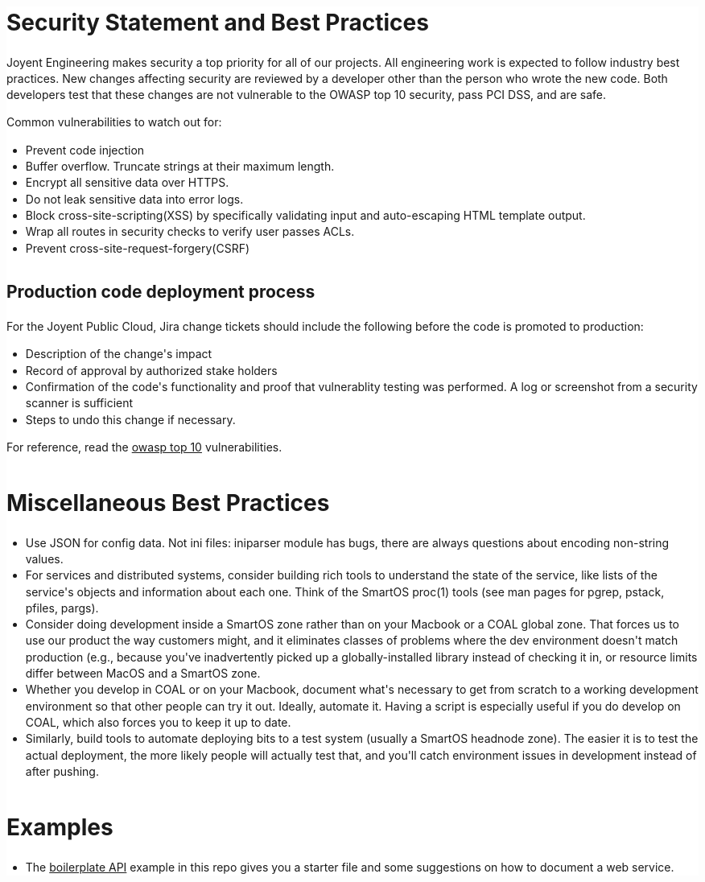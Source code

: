 
# Security Statement and Best Practices

Joyent Engineering makes security a top priority for all of our projects. All engineering work is expected to follow industry best practices. New changes affecting security are reviewed by a developer other than the person who wrote the new code. Both developers test that these changes are not vulnerable to the OWASP top 10 security, pass PCI DSS, and are safe.

Common vulnerabilities to watch out for:

- Prevent code injection
- Buffer overflow. Truncate strings at their maximum length.
- Encrypt all sensitive data over HTTPS.
- Do not leak sensitive data into error logs.
- Block cross-site-scripting(XSS) by specifically validating input and auto-escaping HTML template output.
- Wrap all routes in security checks to verify user passes ACLs.
- Prevent cross-site-request-forgery(CSRF)

## Production code deployment process

For the Joyent Public Cloud, Jira change tickets should include the following before the code is promoted to production:

- Description of the change's impact
- Record of approval by authorized stake holders
- Confirmation of the code's functionality and proof that vulnerablity testing was performed. A log or screenshot from a security scanner is sufficient
- Steps to undo this change if necessary.

For reference, read the [owasp top 10](https://www.owasp.org/index.php/Category:OWASP_Top_Ten_Project) vulnerabilities.

# Miscellaneous Best Practices

- Use JSON for config data. Not ini files: iniparser module has bugs, there
  are always questions about encoding non-string values.
- For services and distributed systems, consider building rich tools to
  understand the state of the service, like lists of the service's objects and
  information about each one. Think of the SmartOS proc(1) tools (see man pages
  for pgrep, pstack, pfiles, pargs).
- Consider doing development inside a SmartOS zone rather than on your Macbook
  or a COAL global zone. That forces us to use our product the way customers
  might, and it eliminates classes of problems where the dev environment doesn't
  match production (e.g., because you've inadvertently picked up a
  globally-installed library instead of checking it in, or resource limits
  differ between MacOS and a SmartOS zone.
- Whether you develop in COAL or on your Macbook, document what's necessary to
  get from scratch to a working development environment so that other people can
  try it out. Ideally, automate it. Having a script is especially useful if you
  do develop on COAL, which also forces you to keep it up to date.
- Similarly, build tools to automate deploying bits to a test system (usually a
  SmartOS headnode zone). The easier it is to test the actual deployment, the
  more likely people will actually test that, and you'll catch environment
  issues in development instead of after pushing.


# Examples

- The [boilerplate API](boilerplateapi.html) example in this repo gives you a
  starter file and some suggestions on how to document a web service.
